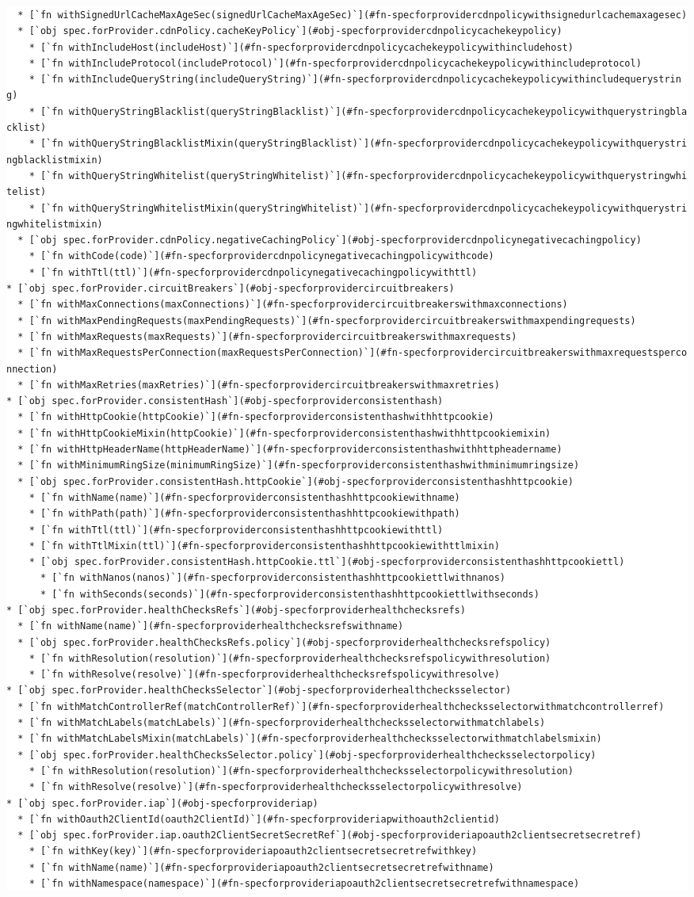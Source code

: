       * [`fn withSignedUrlCacheMaxAgeSec(signedUrlCacheMaxAgeSec)`](#fn-specforprovidercdnpolicywithsignedurlcachemaxagesec)
      * [`obj spec.forProvider.cdnPolicy.cacheKeyPolicy`](#obj-specforprovidercdnpolicycachekeypolicy)
        * [`fn withIncludeHost(includeHost)`](#fn-specforprovidercdnpolicycachekeypolicywithincludehost)
        * [`fn withIncludeProtocol(includeProtocol)`](#fn-specforprovidercdnpolicycachekeypolicywithincludeprotocol)
        * [`fn withIncludeQueryString(includeQueryString)`](#fn-specforprovidercdnpolicycachekeypolicywithincludequerystring)
        * [`fn withQueryStringBlacklist(queryStringBlacklist)`](#fn-specforprovidercdnpolicycachekeypolicywithquerystringblacklist)
        * [`fn withQueryStringBlacklistMixin(queryStringBlacklist)`](#fn-specforprovidercdnpolicycachekeypolicywithquerystringblacklistmixin)
        * [`fn withQueryStringWhitelist(queryStringWhitelist)`](#fn-specforprovidercdnpolicycachekeypolicywithquerystringwhitelist)
        * [`fn withQueryStringWhitelistMixin(queryStringWhitelist)`](#fn-specforprovidercdnpolicycachekeypolicywithquerystringwhitelistmixin)
      * [`obj spec.forProvider.cdnPolicy.negativeCachingPolicy`](#obj-specforprovidercdnpolicynegativecachingpolicy)
        * [`fn withCode(code)`](#fn-specforprovidercdnpolicynegativecachingpolicywithcode)
        * [`fn withTtl(ttl)`](#fn-specforprovidercdnpolicynegativecachingpolicywithttl)
    * [`obj spec.forProvider.circuitBreakers`](#obj-specforprovidercircuitbreakers)
      * [`fn withMaxConnections(maxConnections)`](#fn-specforprovidercircuitbreakerswithmaxconnections)
      * [`fn withMaxPendingRequests(maxPendingRequests)`](#fn-specforprovidercircuitbreakerswithmaxpendingrequests)
      * [`fn withMaxRequests(maxRequests)`](#fn-specforprovidercircuitbreakerswithmaxrequests)
      * [`fn withMaxRequestsPerConnection(maxRequestsPerConnection)`](#fn-specforprovidercircuitbreakerswithmaxrequestsperconnection)
      * [`fn withMaxRetries(maxRetries)`](#fn-specforprovidercircuitbreakerswithmaxretries)
    * [`obj spec.forProvider.consistentHash`](#obj-specforproviderconsistenthash)
      * [`fn withHttpCookie(httpCookie)`](#fn-specforproviderconsistenthashwithhttpcookie)
      * [`fn withHttpCookieMixin(httpCookie)`](#fn-specforproviderconsistenthashwithhttpcookiemixin)
      * [`fn withHttpHeaderName(httpHeaderName)`](#fn-specforproviderconsistenthashwithhttpheadername)
      * [`fn withMinimumRingSize(minimumRingSize)`](#fn-specforproviderconsistenthashwithminimumringsize)
      * [`obj spec.forProvider.consistentHash.httpCookie`](#obj-specforproviderconsistenthashhttpcookie)
        * [`fn withName(name)`](#fn-specforproviderconsistenthashhttpcookiewithname)
        * [`fn withPath(path)`](#fn-specforproviderconsistenthashhttpcookiewithpath)
        * [`fn withTtl(ttl)`](#fn-specforproviderconsistenthashhttpcookiewithttl)
        * [`fn withTtlMixin(ttl)`](#fn-specforproviderconsistenthashhttpcookiewithttlmixin)
        * [`obj spec.forProvider.consistentHash.httpCookie.ttl`](#obj-specforproviderconsistenthashhttpcookiettl)
          * [`fn withNanos(nanos)`](#fn-specforproviderconsistenthashhttpcookiettlwithnanos)
          * [`fn withSeconds(seconds)`](#fn-specforproviderconsistenthashhttpcookiettlwithseconds)
    * [`obj spec.forProvider.healthChecksRefs`](#obj-specforproviderhealthchecksrefs)
      * [`fn withName(name)`](#fn-specforproviderhealthchecksrefswithname)
      * [`obj spec.forProvider.healthChecksRefs.policy`](#obj-specforproviderhealthchecksrefspolicy)
        * [`fn withResolution(resolution)`](#fn-specforproviderhealthchecksrefspolicywithresolution)
        * [`fn withResolve(resolve)`](#fn-specforproviderhealthchecksrefspolicywithresolve)
    * [`obj spec.forProvider.healthChecksSelector`](#obj-specforproviderhealthchecksselector)
      * [`fn withMatchControllerRef(matchControllerRef)`](#fn-specforproviderhealthchecksselectorwithmatchcontrollerref)
      * [`fn withMatchLabels(matchLabels)`](#fn-specforproviderhealthchecksselectorwithmatchlabels)
      * [`fn withMatchLabelsMixin(matchLabels)`](#fn-specforproviderhealthchecksselectorwithmatchlabelsmixin)
      * [`obj spec.forProvider.healthChecksSelector.policy`](#obj-specforproviderhealthchecksselectorpolicy)
        * [`fn withResolution(resolution)`](#fn-specforproviderhealthchecksselectorpolicywithresolution)
        * [`fn withResolve(resolve)`](#fn-specforproviderhealthchecksselectorpolicywithresolve)
    * [`obj spec.forProvider.iap`](#obj-specforprovideriap)
      * [`fn withOauth2ClientId(oauth2ClientId)`](#fn-specforprovideriapwithoauth2clientid)
      * [`obj spec.forProvider.iap.oauth2ClientSecretSecretRef`](#obj-specforprovideriapoauth2clientsecretsecretref)
        * [`fn withKey(key)`](#fn-specforprovideriapoauth2clientsecretsecretrefwithkey)
        * [`fn withName(name)`](#fn-specforprovideriapoauth2clientsecretsecretrefwithname)
        * [`fn withNamespace(namespace)`](#fn-specforprovideriapoauth2clientsecretsecretrefwithnamespace)